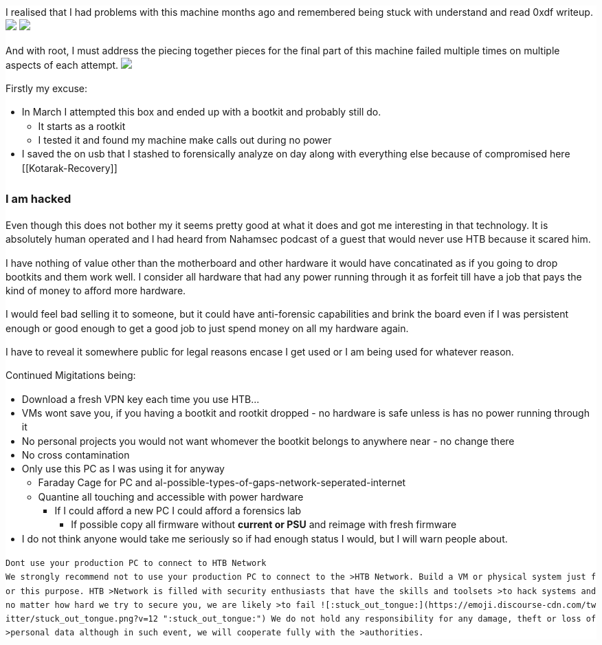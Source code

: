 I realised that I had problems with this machine months ago and remembered being stuck with understand and read 0xdf writeup. 
![](piecebypiece.png)
![](multiattempts.png)

And with root, I must address the piecing together pieces for the final part of this machine failed multiple times on multiple aspects of each attempt.
![](root.png)

Firstly my excuse: 
- In March I attempted this box and ended up with a bootkit and probably still do. 
	- It starts as a rootkit
	- I tested it and found my machine make calls out during no power
- I saved the on usb that I stashed to forensically analyze on day along with everything else because of compromised here [[Kotarak-Recovery]]

### I am hacked

Even though this does not bother my it seems pretty good at what it does and got me interesting in that technology. It is absolutely human operated and I had heard from Nahamsec podcast of a guest that would never use HTB because it scared him. 

I have nothing of value other than the motherboard and other hardware it would have concatinated as if you going to drop bootkits and them work well. I consider all hardware that had any power running through it as forfeit till have a job that pays the kind of money to afford more hardware.

I would feel bad selling it to someone, but it could have anti-forensic capabilities and brink the board even if I was persistent enough or good enough to get a good job to just spend money on all my hardware again. 

I have to reveal it somewhere public for legal reasons encase I get used or I am being used for whatever reason.

Continued Migitations being:
- Download a fresh VPN key each time you use HTB...
- VMs wont save you, if you having a bootkit and rootkit dropped - no hardware is safe unless is has no power running through it
- No personal projects you would not want whomever the bootkit belongs to anywhere near - no change there
- No cross contamination
- Only use this PC as I was using it for anyway
	- Faraday Cage for PC and al-possible-types-of-gaps-network-seperated-internet 
	- Quantine all touching and accessible with power hardware 
		- If I could afford a new PC I could afford a forensics lab
			- If possible copy all firmware without **current or PSU** and reimage with fresh firmware
- I do not think anyone would take me seriously so if had enough status I would, but I will warn people about. 

```
Dont use your production PC to connect to HTB Network  
We strongly recommend not to use your production PC to connect to the >HTB Network. Build a VM or physical system just for this purpose. HTB >Network is filled with security enthusiasts that have the skills and toolsets >to hack systems and no matter how hard we try to secure you, we are likely >to fail ![:stuck_out_tongue:](https://emoji.discourse-cdn.com/twitter/stuck_out_tongue.png?v=12 ":stuck_out_tongue:") We do not hold any responsibility for any damage, theft or loss of >personal data although in such event, we will cooperate fully with the >authorities.
```
